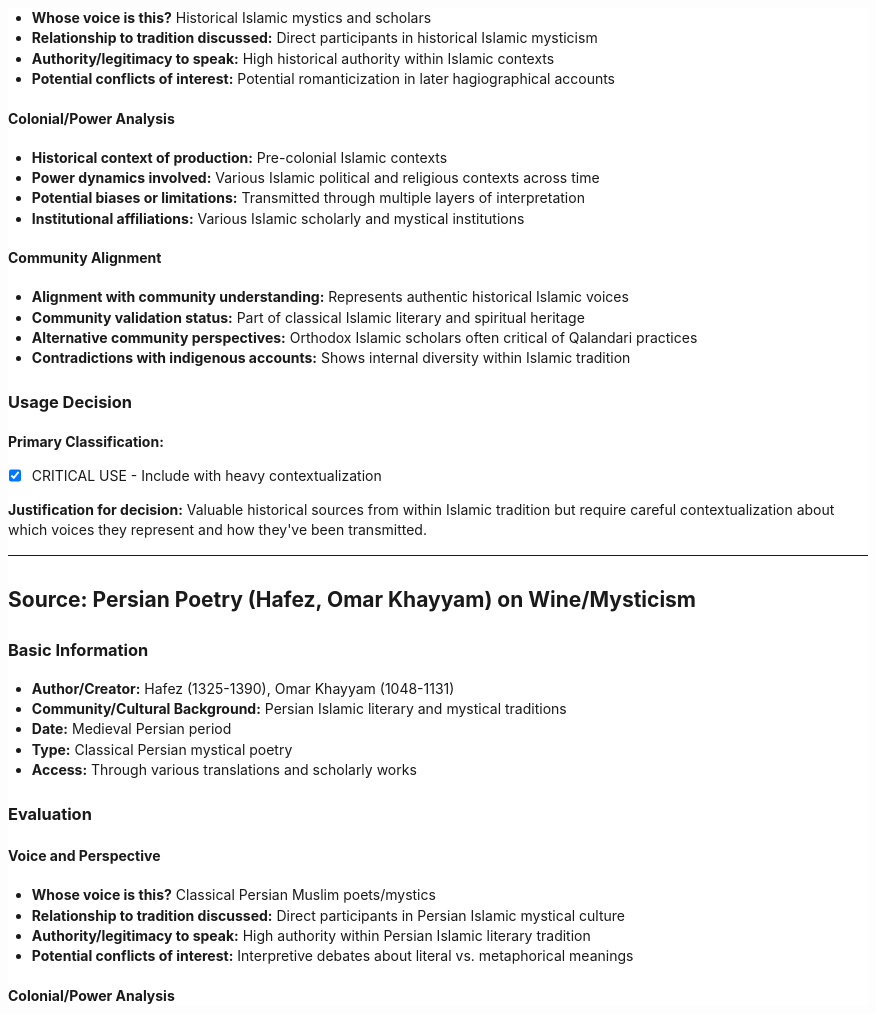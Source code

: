 - **Whose voice is this?** Historical Islamic mystics and scholars
- **Relationship to tradition discussed:** Direct participants in historical Islamic mysticism
- **Authority/legitimacy to speak:** High historical authority within Islamic contexts
- **Potential conflicts of interest:** Potential romanticization in later hagiographical accounts

#### Colonial/Power Analysis

- **Historical context of production:** Pre-colonial Islamic contexts
- **Power dynamics involved:** Various Islamic political and religious contexts across time
- **Potential biases or limitations:** Transmitted through multiple layers of interpretation
- **Institutional affiliations:** Various Islamic scholarly and mystical institutions

#### Community Alignment

- **Alignment with community understanding:** Represents authentic historical Islamic voices
- **Community validation status:** Part of classical Islamic literary and spiritual heritage
- **Alternative community perspectives:** Orthodox Islamic scholars often critical of Qalandari practices
- **Contradictions with indigenous accounts:** Shows internal diversity within Islamic tradition

### Usage Decision

**Primary Classification:**

- [x] CRITICAL USE - Include with heavy contextualization

**Justification for decision:**
Valuable historical sources from within Islamic tradition but require careful contextualization about which voices they represent and how they've been transmitted.

---

## Source: Persian Poetry (Hafez, Omar Khayyam) on Wine/Mysticism

### Basic Information

- **Author/Creator:** Hafez (1325-1390), Omar Khayyam (1048-1131)
- **Community/Cultural Background:** Persian Islamic literary and mystical traditions
- **Date:** Medieval Persian period
- **Type:** Classical Persian mystical poetry
- **Access:** Through various translations and scholarly works

### Evaluation

#### Voice and Perspective

- **Whose voice is this?** Classical Persian Muslim poets/mystics
- **Relationship to tradition discussed:** Direct participants in Persian Islamic mystical culture
- **Authority/legitimacy to speak:** High authority within Persian Islamic literary tradition
- **Potential conflicts of interest:** Interpretive debates about literal vs. metaphorical meanings

#### Colonial/Power Analysis
